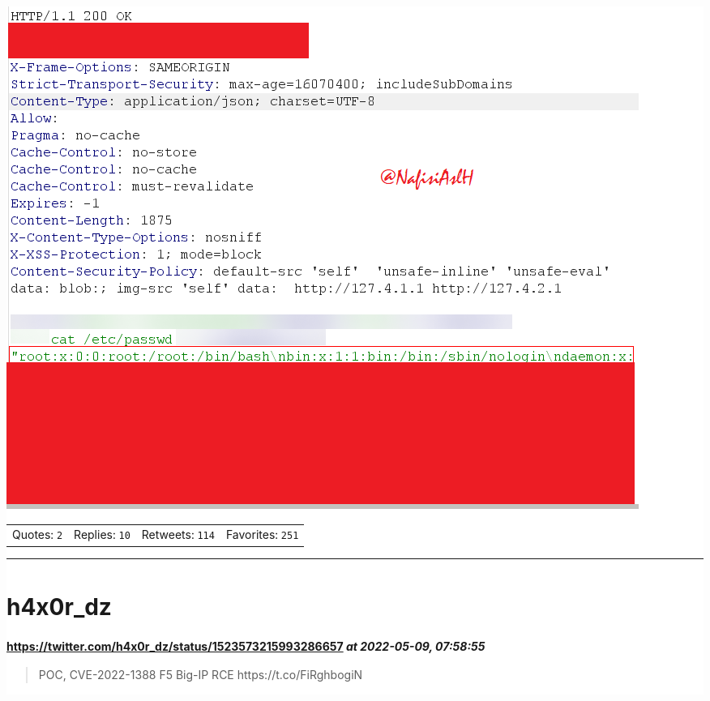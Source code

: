 <td><img src="pictures/37e07c8530a83da9ef459143ea87bfc86af2014b366ccc9038533a6931f08616.jpg" alt="37e07c8530a83da9ef459143ea87bfc86af2014b366ccc9038533a6931f08616.jpg"></td>
</table></tr>
<table><tr>
<td>Quotes: <code>2</code></td>
<td>Replies: <code>10</code></td>
<td>Retweets: <code>114</code></td>
<td>Favorites: <code>251</code></td>
</tr></table>

---

# h4x0r_dz
**https://twitter.com/h4x0r_dz/status/1523573215993286657 _at 2022-05-09, 07:58:55_**
<blockquote>
POC, CVE-2022-1388  F5 Big-IP RCE https://t.co/FiRghbogiN
</blockquote>

<table><tr>
